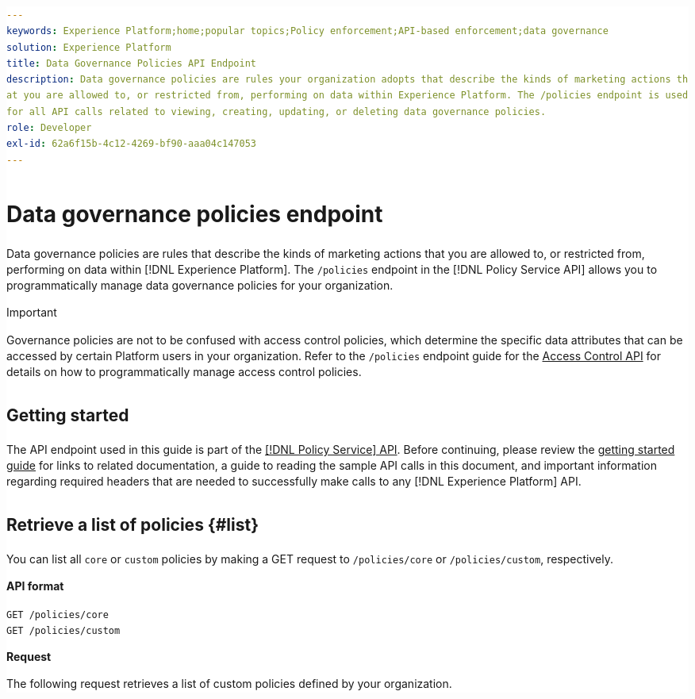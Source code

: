 ```yaml
---
keywords: Experience Platform;home;popular topics;Policy enforcement;API-based enforcement;data governance
solution: Experience Platform
title: Data Governance Policies API Endpoint
description: Data governance policies are rules your organization adopts that describe the kinds of marketing actions that you are allowed to, or restricted from, performing on data within Experience Platform. The /policies endpoint is used for all API calls related to viewing, creating, updating, or deleting data governance policies.
role: Developer
exl-id: 62a6f15b-4c12-4269-bf90-aaa04c147053
---
```

# Data governance policies endpoint

Data governance policies are rules that describe the kinds of marketing actions that you are allowed to, or restricted from, performing on data within [!DNL Experience Platform]. The `/policies` endpoint in the [!DNL Policy Service API] allows you to programmatically manage data governance policies for your organization.

>[!IMPORTANT]
>
>Governance policies are not to be confused with access control policies, which determine the specific data attributes that can be accessed by certain Platform users in your organization. Refer to the `/policies` endpoint guide for the [Access Control API](../../access-control/abac/api/policies.md) for details on how to programmatically manage access control policies.

## Getting started

The API endpoint used in this guide is part of the [[!DNL Policy Service] API](https://www.adobe.io/experience-platform-apis/references/policy-service/). Before continuing, please review the [getting started guide](getting-started.md) for links to related documentation, a guide to reading the sample API calls in this document, and important information regarding required headers that are needed to successfully make calls to any [!DNL Experience Platform] API.

## Retrieve a list of policies {#list}

You can list all `core` or `custom` policies by making a GET request to `/policies/core` or `/policies/custom`, respectively.

**API format**

```http
GET /policies/core
GET /policies/custom
```

**Request**

The following request retrieves a list of custom policies defined by your organization.
